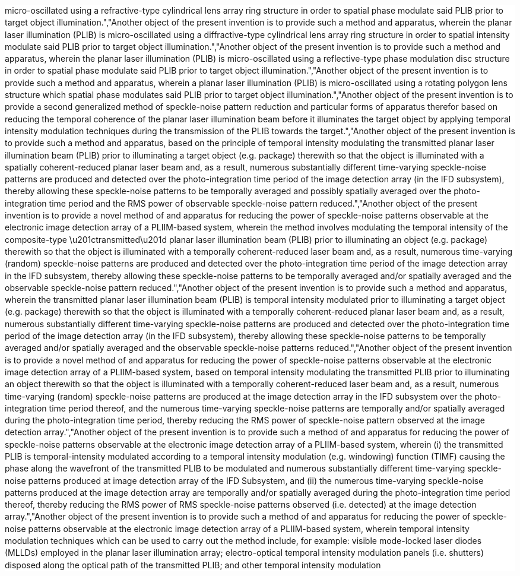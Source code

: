 micro-oscillated using a refractive-type cylindrical lens array ring structure in order to spatial phase modulate said PLIB prior to target object illumination.","Another object of the present invention is to provide such a method and apparatus, wherein the planar laser illumination (PLIB) is micro-oscillated using a diffractive-type cylindrical lens array ring structure in order to spatial intensity modulate said PLIB prior to target object illumination.","Another object of the present invention is to provide such a method and apparatus, wherein the planar laser illumination (PLIB) is micro-oscillated using a reflective-type phase modulation disc structure in order to spatial phase modulate said PLIB prior to target object illumination.","Another object of the present invention is to provide such a method and apparatus, wherein a planar laser illumination (PLIB) is micro-oscillated using a rotating polygon lens structure which spatial phase modulates said PLIB prior to target object illumination.","Another object of the present invention is to provide a second generalized method of speckle-noise pattern reduction and particular forms of apparatus therefor based on reducing the temporal coherence of the planar laser illumination beam before it illuminates the target object by applying temporal intensity modulation techniques during the transmission of the PLIB towards the target.","Another object of the present invention is to provide such a method and apparatus, based on the principle of temporal intensity modulating the transmitted planar laser illumination beam (PLIB) prior to illuminating a target object (e.g. package) therewith so that the object is illuminated with a spatially coherent-reduced planar laser beam and, as a result, numerous substantially different time-varying speckle-noise patterns are produced and detected over the photo-integration time period of the image detection array (in the IFD subsystem), thereby allowing these speckle-noise patterns to be temporally averaged and possibly spatially averaged over the photo-integration time period and the RMS power of observable speckle-noise pattern reduced.","Another object of the present invention is to provide a novel method of and apparatus for reducing the power of speckle-noise patterns observable at the electronic image detection array of a PLIIM-based system, wherein the method involves modulating the temporal intensity of the composite-type \u201ctransmitted\u201d planar laser illumination beam (PLIB) prior to illuminating an object (e.g. package) therewith so that the object is illuminated with a temporally coherent-reduced laser beam and, as a result, numerous time-varying (random) speckle-noise patterns are produced and detected over the photo-integration time period of the image detection array in the IFD subsystem, thereby allowing these speckle-noise patterns to be temporally averaged and\/or spatially averaged and the observable speckle-noise pattern reduced.","Another object of the present invention is to provide such a method and apparatus, wherein the transmitted planar laser illumination beam (PLIB) is temporal intensity modulated prior to illuminating a target object (e.g. package) therewith so that the object is illuminated with a temporally coherent-reduced planar laser beam and, as a result, numerous substantially different time-varying speckle-noise patterns are produced and detected over the photo-integration time period of the image detection array (in the IFD subsystem), thereby allowing these speckle-noise patterns to be temporally averaged and\/or spatially averaged and the observable speckle-noise patterns reduced.","Another object of the present invention is to provide a novel method of and apparatus for reducing the power of speckle-noise patterns observable at the electronic image detection array of a PLIIM-based system, based on temporal intensity modulating the transmitted PLIB prior to illuminating an object therewith so that the object is illuminated with a temporally coherent-reduced laser beam and, as a result, numerous time-varying (random) speckle-noise patterns are produced at the image detection array in the IFD subsystem over the photo-integration time period thereof, and the numerous time-varying speckle-noise patterns are temporally and\/or spatially averaged during the photo-integration time period, thereby reducing the RMS power of speckle-noise pattern observed at the image detection array.","Another object of the present invention is to provide such a method of and apparatus for reducing the power of speckle-noise patterns observable at the electronic image detection array of a PLIIM-based system, wherein (i) the transmitted PLIB is temporal-intensity modulated according to a temporal intensity modulation (e.g. windowing) function (TIMF) causing the phase along the wavefront of the transmitted PLIB to be modulated and numerous substantially different time-varying speckle-noise patterns produced at image detection array of the IFD Subsystem, and (ii) the numerous time-varying speckle-noise patterns produced at the image detection array are temporally and\/or spatially averaged during the photo-integration time period thereof, thereby reducing the RMS power of RMS speckle-noise patterns observed (i.e. detected) at the image detection array.","Another object of the present invention is to provide such a method of and apparatus for reducing the power of speckle-noise patterns observable at the electronic image detection array of a PLIIM-based system, wherein temporal intensity modulation techniques which can be used to carry out the method include, for example: visible mode-locked laser diodes (MLLDs) employed in the planar laser illumination array; electro-optical temporal intensity modulation panels (i.e. shutters) disposed along the optical path of the transmitted PLIB; and other temporal intensity modulation